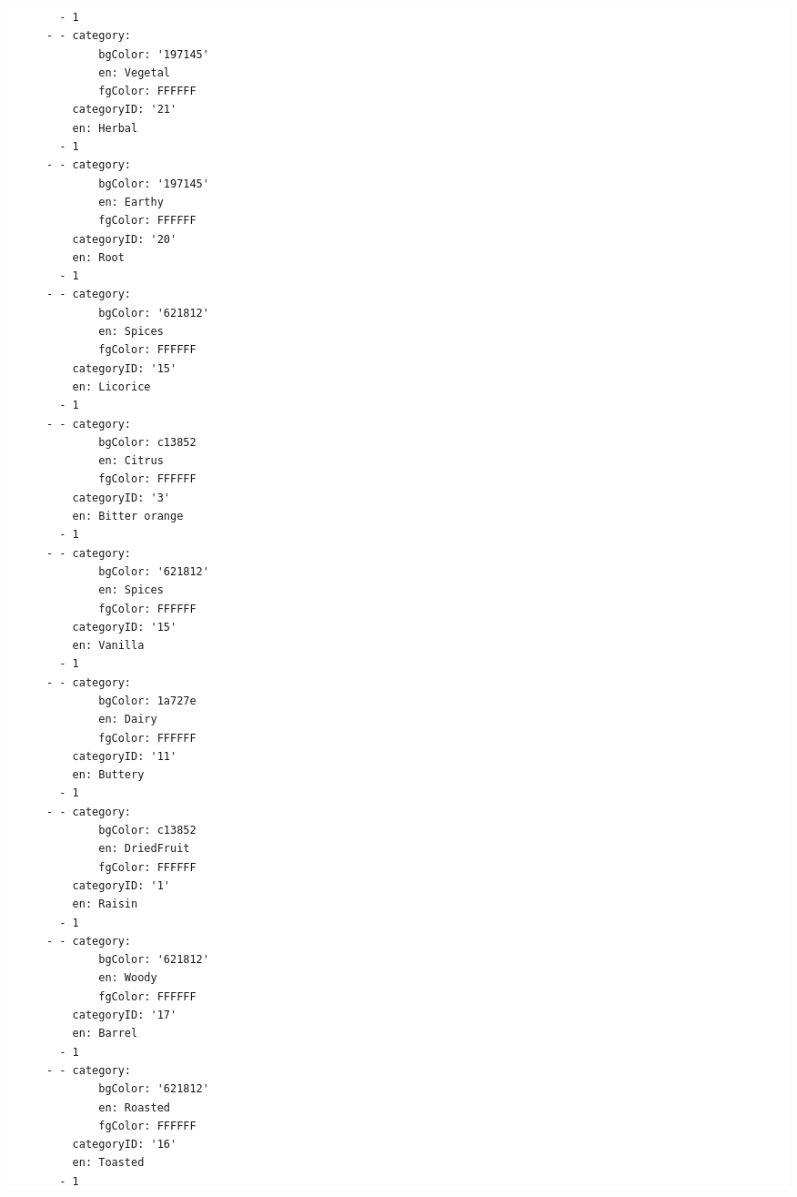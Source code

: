             - 1
          - - category:
                  bgColor: '197145'
                  en: Vegetal
                  fgColor: FFFFFF
              categoryID: '21'
              en: Herbal
            - 1
          - - category:
                  bgColor: '197145'
                  en: Earthy
                  fgColor: FFFFFF
              categoryID: '20'
              en: Root
            - 1
          - - category:
                  bgColor: '621812'
                  en: Spices
                  fgColor: FFFFFF
              categoryID: '15'
              en: Licorice
            - 1
          - - category:
                  bgColor: c13852
                  en: Citrus
                  fgColor: FFFFFF
              categoryID: '3'
              en: Bitter orange
            - 1
          - - category:
                  bgColor: '621812'
                  en: Spices
                  fgColor: FFFFFF
              categoryID: '15'
              en: Vanilla
            - 1
          - - category:
                  bgColor: 1a727e
                  en: Dairy
                  fgColor: FFFFFF
              categoryID: '11'
              en: Buttery
            - 1
          - - category:
                  bgColor: c13852
                  en: DriedFruit
                  fgColor: FFFFFF
              categoryID: '1'
              en: Raisin
            - 1
          - - category:
                  bgColor: '621812'
                  en: Woody
                  fgColor: FFFFFF
              categoryID: '17'
              en: Barrel
            - 1
          - - category:
                  bgColor: '621812'
                  en: Roasted
                  fgColor: FFFFFF
              categoryID: '16'
              en: Toasted
            - 1